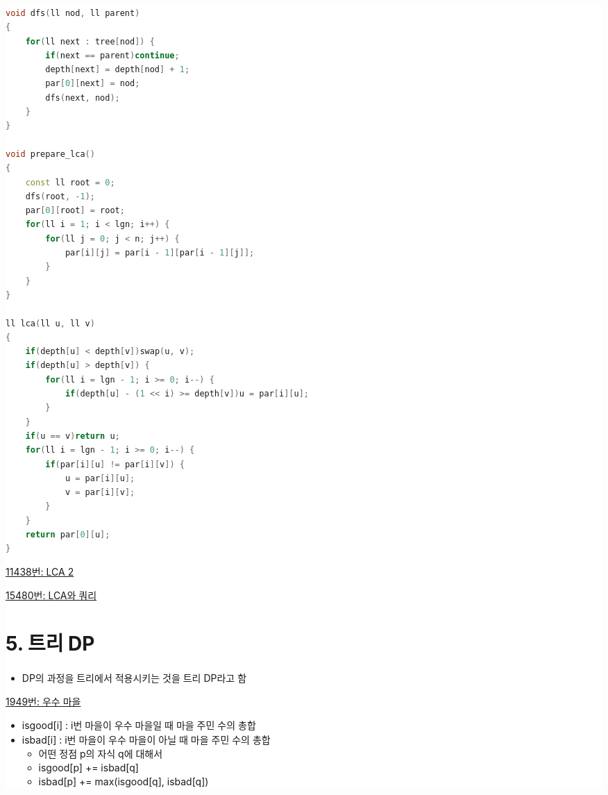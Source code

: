 ```cpp
void dfs(ll nod, ll parent)
{
    for(ll next : tree[nod]) {
        if(next == parent)continue;
        depth[next] = depth[nod] + 1;
        par[0][next] = nod;
        dfs(next, nod);
    }
}

void prepare_lca()
{
    const ll root = 0;
    dfs(root, -1);
    par[0][root] = root;
    for(ll i = 1; i < lgn; i++) {
        for(ll j = 0; j < n; j++) {
            par[i][j] = par[i - 1][par[i - 1][j]];
        }
    }
}

ll lca(ll u, ll v)
{
    if(depth[u] < depth[v])swap(u, v);
    if(depth[u] > depth[v]) {
        for(ll i = lgn - 1; i >= 0; i--) {
            if(depth[u] - (1 << i) >= depth[v])u = par[i][u];
        }
    }
    if(u == v)return u;
    for(ll i = lgn - 1; i >= 0; i--) {
        if(par[i][u] != par[i][v]) {
            u = par[i][u];
            v = par[i][v];
        }
    }
    return par[0][u];
}
```

[11438번: LCA 2](https://www.acmicpc.net/problem/11438)

[15480번: LCA와 쿼리](https://www.acmicpc.net/problem/15480)

# 5. 트리 DP

- DP의 과정을 트리에서 적용시키는 것을 트리 DP라고 함

[1949번: 우수 마을](https://www.acmicpc.net/problem/1949)

- isgood[i] : i번 마을이 우수 마을일 때 마을 주민 수의 총합
- isbad[i] : i번 마을이 우수 마을이 아닐 때 마을 주민 수의 총합
    - 어떤 정점 p의 자식 q에 대해서
    - isgood[p] += isbad[q]
    - isbad[p] += max(isgood[q], isbad[q])
